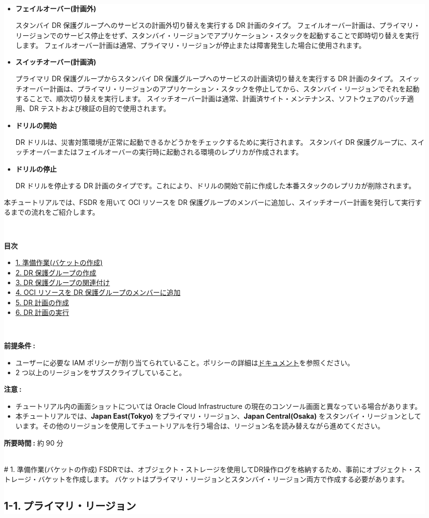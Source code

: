   - **フェイルオーバー(計画外)**

    スタンバイ DR 保護グループへのサービスの計画外切り替えを実行する DR 計画のタイプ。
    フェイルオーバー計画は、プライマリ・リージョンでのサービス停止をせず、スタンバイ・リージョンでアプリケーション・スタックを起動することで即時切り替えを実行します。
    フェイルオーバー計画は通常、プライマリ・リージョンが停止または障害発生した場合に使用されます。

  - **スイッチオーバー(計画済)**

    プライマリ DR 保護グループからスタンバイ DR 保護グループへのサービスの計画済切り替えを実行する DR 計画のタイプ。
    スイッチオーバー計画は、プライマリ・リージョンのアプリケーション・スタックを停止してから、スタンバイ・リージョンでそれを起動することで、順次切り替えを実行します。
    スイッチオーバー計画は通常、計画済サイト・メンテナンス、ソフトウェアのパッチ適用、DR テストおよび検証の目的で使用されます。

  - **ドリルの開始**

    DR ドリルは、災害対策環境が正常に起動できるかどうかをチェックするために実行されます。
    スタンバイ DR 保護グループに、スイッチオーバーまたはフェイルオーバーの実行時に起動される環境のレプリカが作成されます。

  - **ドリルの停止**

    DR ドリルを停止する DR 計画のタイプです。これにより、ドリルの開始で前に作成した本番スタックのレプリカが削除されます。

本チュートリアルでは、FSDR を用いて OCI リソースを DR 保護グループのメンバーに追加し、スイッチオーバー計画を発行して実行するまでの流れをご紹介します。

<br>

**目次**

- [1. 準備作業(バケットの作成)](#anchor1)
- [2. DR 保護グループの作成](#anchor2)
- [3. DR 保護グループの関連付け](#anchor3)
- [4. OCI リソースを DR 保護グループのメンバーに追加](#anchor4)
- [5. DR 計画の作成](#anchor5)
- [6. DR 計画の実行](#anchor6)

<br>

**前提条件 :**

- ユーザーに必要な IAM ポリシーが割り当てられていること。ポリシーの詳細は[ドキュメント](https://docs.oracle.com/ja-jp/iaas/disaster-recovery/doc/about-iam-policies-for-dr.html)を参照ください。
- 2 つ以上のリージョンをサブスクライブしていること。

**注意 :**

- チュートリアル内の画面ショットについては Oracle Cloud Infrastructure の現在のコンソール画面と異なっている場合があります。
- 本チュートリアルでは、**Japan East(Tokyo)** をプライマリ・リージョン、**Japan Central(Osaka)** をスタンバイ・リージョンとしています。その他のリージョンを使用してチュートリアルを行う場合は、リージョン名を読み替えながら進めてください。

**所要時間 :** 約 90 分

<br>
<a id="anchor1"></a>
# 1. 準備作業(バケットの作成)
FSDRでは、オブジェクト・ストレージを使用してDR操作ログを格納するため、事前にオブジェクト・ストレージ・バケットを作成します。
バケットはプライマリ・リージョンとスタンバイ・リージョン両方で作成する必要があります。

## 1-1. プライマリ・リージョン
